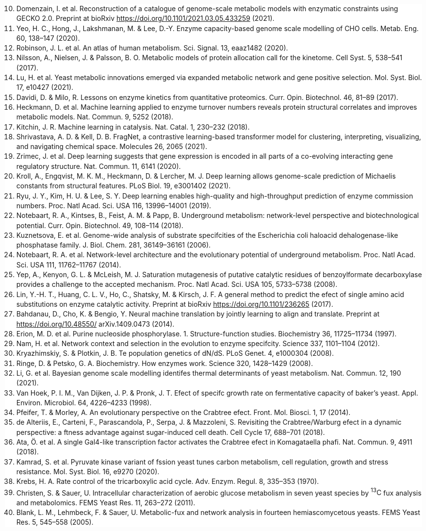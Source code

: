 10. Domenzain, I. et al. Reconstruction of a catalogue of genome-scale metabolic models with enzymatic constraints using GECKO 2.0. Preprint at bioRxiv https://doi.org/10.1101/2021.03.05.433259 (2021).   
11. Yeo, H. C., Hong, J., Lakshmanan, M. & Lee, D.-Y. Enzyme capacity-based genome scale modelling of CHO cells. Metab. Eng. 60, 138–147 (2020).   
12. Robinson, J. L. et al. An atlas of human metabolism. Sci. Signal. 13, eaaz1482 (2020).   
13. Nilsson, A., Nielsen, J. & Palsson, B. O. Metabolic models of protein allocation call for the kinetome. Cell Syst. 5, 538–541 (2017).   
14. Lu, H. et al. Yeast metabolic innovations emerged via expanded metabolic network and gene positive selection. Mol. Syst. Biol. 17, e10427 (2021).   
15. Davidi, D. & Milo, R. Lessons on enzyme kinetics from quantitative proteomics. Curr. Opin. Biotechnol. 46, 81–89 (2017).   
16. Heckmann, D. et al. Machine learning applied to enzyme turnover numbers reveals protein structural correlates and improves metabolic models. Nat. Commun. 9, 5252 (2018).   
17. Kitchin, J. R. Machine learning in catalysis. Nat. Catal. 1, 230–232 (2018).   
18. Shrivastava, A. D. & Kell, D. B. FragNet, a contrastive learning-based transformer model for clustering, interpreting, visualizing, and navigating chemical space. Molecules 26, 2065 (2021).   
19. Zrimec, J. et al. Deep learning suggests that gene expression is encoded in all parts of a co-evolving interacting gene regulatory structure. Nat. Commun. 11, 6141 (2020).   
20. Kroll, A., Engqvist, M. K. M., Heckmann, D. & Lercher, M. J. Deep learning allows genome-scale prediction of Michaelis constants from structural features. PLoS Biol. 19, e3001402 (2021).   
21. Ryu, J. Y., Kim, H. U. & Lee, S. Y. Deep learning enables high-quality and high-throughput prediction of enzyme commission numbers. Proc. Natl Acad. Sci. USA 116, 13996–14001 (2019).   
22. Notebaart, R. A., Kintses, B., Feist, A. M. & Papp, B. Underground metabolism: network-level perspective and biotechnological potential. Curr. Opin. Biotechnol. 49, 108–114 (2018).   
23. Kuznetsova, E. et al. Genome-wide analysis of substrate specifcities of the Escherichia coli haloacid dehalogenase-like phosphatase family. J. Biol. Chem. 281, 36149–36161 (2006).   
24. Notebaart, R. A. et al. Network-level architecture and the evolutionary potential of underground metabolism. Proc. Natl Acad. Sci. USA 111, 11762–11767 (2014).   
25. Yep, A., Kenyon, G. L. & McLeish, M. J. Saturation mutagenesis of putative catalytic residues of benzoylformate decarboxylase provides a challenge to the accepted mechanism. Proc. Natl Acad. Sci. USA 105, 5733–5738 (2008).   
26. Lin, Y.-H. T., Huang, C. L. V., Ho, C., Shatsky, M. & Kirsch, J. F. A general method to predict the efect of single amino acid substitutions on enzyme catalytic activity. Preprint at bioRxiv https://doi.org/10.1101/236265 (2017).   
27. Bahdanau, D., Cho, K. & Bengio, Y. Neural machine translation by jointly learning to align and translate. Preprint at https://doi.org/10.48550/ arXiv.1409.0473 (2014).   
28. Erion, M. D. et al. Purine nucleoside phosphorylase. 1. Structure-function studies. Biochemistry 36, 11725–11734 (1997).   
29. Nam, H. et al. Network context and selection in the evolution to enzyme specifcity. Science 337, 1101–1104 (2012).   
30. Kryazhimskiy, S. & Plotkin, J. B. Te population genetics of dN/dS. PLoS Genet. 4, e1000304 (2008).   
31. Ringe, D. & Petsko, G. A. Biochemistry. How enzymes work. Science 320, 1428–1429 (2008).   
32. Li, G. et al. Bayesian genome scale modelling identifes thermal determinants of yeast metabolism. Nat. Commun. 12, 190 (2021).   
33. Van Hoek, P. I. M., Van Dijken, J. P. & Pronk, J. T. Efect of specifc growth rate on fermentative capacity of baker’s yeast. Appl. Environ. Microbiol. 64, 4226–4233 (1998).   
34. Pfeifer, T. & Morley, A. An evolutionary perspective on the Crabtree efect. Front. Mol. Biosci. 1, 17 (2014).   
35. de Alteriis, E., Cartenì, F., Parascandola, P., Serpa, J. & Mazzoleni, S. Revisiting the Crabtree/Warburg efect in a dynamic perspective: a ftness advantage against sugar-induced cell death. Cell Cycle 17, 688–701 (2018).   
36. Ata, Ö. et al. A single Gal4-like transcription factor activates the Crabtree efect in Komagataella phafi. Nat. Commun. 9, 4911 (2018).   
37. Kamrad, S. et al. Pyruvate kinase variant of fssion yeast tunes carbon metabolism, cell regulation, growth and stress resistance. Mol. Syst. Biol. 16, e9270 (2020).   
38. Krebs, H. A. Rate control of the tricarboxylic acid cycle. Adv. Enzym. Regul. 8, 335–353 (1970).   
39. Christen, S. & Sauer, U. Intracellular characterization of aerobic glucose metabolism in seven yeast species by $^ { 1 3 } \mathrm { C }$ fux analysis and metabolomics. FEMS Yeast Res. 11, 263–272 (2011).   
40. Blank, L. M., Lehmbeck, F. & Sauer, U. Metabolic-fux and network analysis in fourteen hemiascomycetous yeasts. FEMS Yeast Res. 5, 545–558 (2005).   